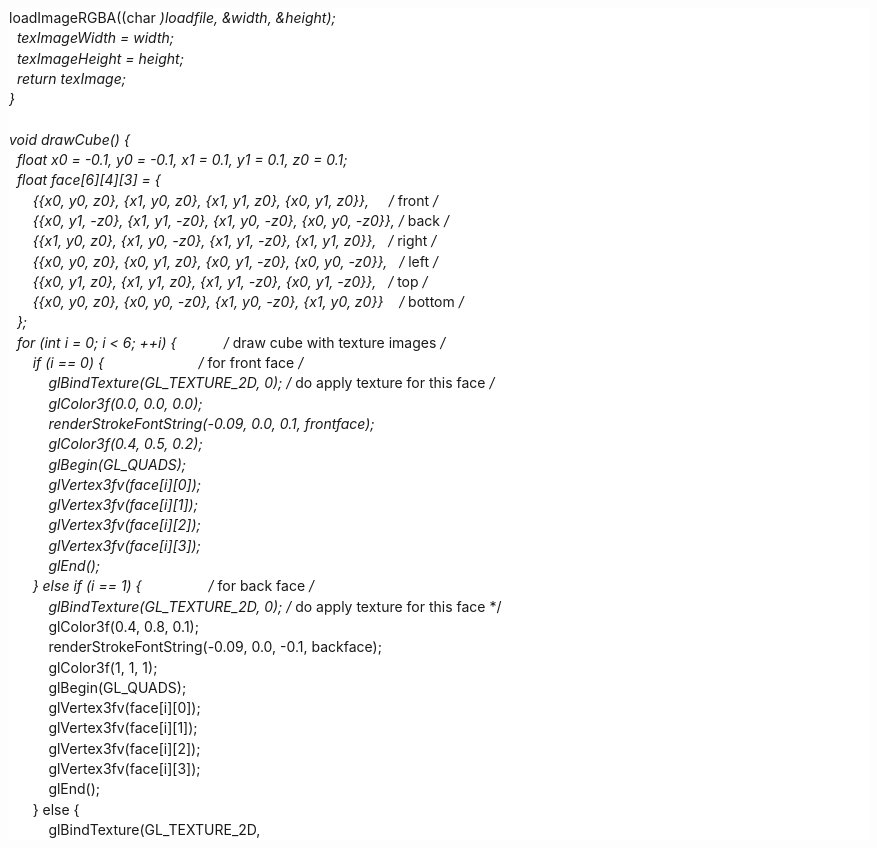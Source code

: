 loadImageRGBA((</span><span class="c5">char</span><span class="c1">&nbsp;*)loadfile, &amp;width, &amp;height);<br> &nbsp; texImageWidth = width;<br> &nbsp; texImageHeight = height;<br> &nbsp; </span><span class="c5">return</span><span class="c1">&nbsp;texImage;<br>}<br><br></span><span class="c5">void</span><span class="c1">&nbsp;</span><span class="c4">drawCube</span><span class="c3">()</span><span class="c1">&nbsp;{<br> &nbsp; </span><span class="c5">float</span><span class="c1">&nbsp;x0 = </span><span class="c3">-0.1</span><span class="c1">, y0 = </span><span class="c3">-0.1</span><span class="c1">, x1 = </span><span class="c3">0.1</span><span class="c1">, y1 = </span><span class="c3">0.1</span><span class="c1">, z0 = </span><span class="c3">0.1</span><span class="c1">;<br> &nbsp; </span><span class="c5">float</span><span class="c1">&nbsp;face[</span><span class="c3">6</span><span class="c1">][</span><span class="c3">4</span><span class="c1">][</span><span class="c3">3</span><span class="c1">] = {<br> &nbsp; &nbsp; &nbsp; {{x0, y0, z0}, {x1, y0, z0}, {x1, y1, z0}, {x0, y1, z0}}, &nbsp; &nbsp; </span><span class="c2">/* front */</span><span class="c1"><br> &nbsp; &nbsp; &nbsp; {{x0, y1, -z0}, {x1, y1, -z0}, {x1, y0, -z0}, {x0, y0, -z0}}, </span><span class="c2">/* back */</span><span class="c1"><br> &nbsp; &nbsp; &nbsp; {{x1, y0, z0}, {x1, y0, -z0}, {x1, y1, -z0}, {x1, y1, z0}}, &nbsp; </span><span class="c2">/* right */</span><span class="c1"><br> &nbsp; &nbsp; &nbsp; {{x0, y0, z0}, {x0, y1, z0}, {x0, y1, -z0}, {x0, y0, -z0}}, &nbsp; </span><span class="c2">/* left */</span><span class="c1"><br> &nbsp; &nbsp; &nbsp; {{x0, y1, z0}, {x1, y1, z0}, {x1, y1, -z0}, {x0, y1, -z0}}, &nbsp; </span><span class="c2">/* top */</span><span class="c1"><br> &nbsp; &nbsp; &nbsp; {{x0, y0, z0}, {x0, y0, -z0}, {x1, y0, -z0}, {x1, y0, z0}} &nbsp; &nbsp;</span><span class="c2">/* bottom */</span><span class="c1"><br> &nbsp; };<br> &nbsp; </span><span class="c5">for</span><span class="c1">&nbsp;(</span><span class="c5">int</span><span class="c1">&nbsp;i = </span><span class="c3">0</span><span class="c1">; i &lt; </span><span class="c3">6</span><span class="c1">; ++i) { &nbsp; &nbsp; &nbsp; &nbsp; &nbsp; &nbsp;</span><span class="c2">/* draw cube with texture images */</span><span class="c1"><br> &nbsp; &nbsp; &nbsp; </span><span class="c5">if</span><span class="c1">&nbsp;(i == </span><span class="c3">0</span><span class="c1">) { &nbsp; &nbsp; &nbsp; &nbsp; &nbsp; &nbsp; &nbsp; &nbsp; &nbsp; &nbsp; &nbsp; &nbsp;</span><span class="c2">/* for front face */</span><span class="c1"><br> &nbsp; &nbsp; &nbsp; &nbsp; &nbsp; glBindTexture(GL_TEXTURE_2D, </span><span class="c3">0</span><span class="c1">); </span><span class="c2">/* do apply texture for this face */</span><span class="c1"><br> &nbsp; &nbsp; &nbsp; &nbsp; &nbsp; glColor3f(</span><span class="c3">0.0</span><span class="c1">, </span><span class="c3">0.0</span><span class="c1">, </span><span class="c3">0.0</span><span class="c1">);<br> &nbsp; &nbsp; &nbsp; &nbsp; &nbsp; renderStrokeFontString(</span><span class="c3">-0.09</span><span class="c1">, </span><span class="c3">0.0</span><span class="c1">, </span><span class="c3">0.1</span><span class="c1">, frontface);<br> &nbsp; &nbsp; &nbsp; &nbsp; &nbsp; glColor3f(</span><span class="c3">0.4</span><span class="c1">, </span><span class="c3">0.5</span><span class="c1">, </span><span class="c3">0.2</span><span class="c1">);<br> &nbsp; &nbsp; &nbsp; &nbsp; &nbsp; glBegin(GL_QUADS);<br> &nbsp; &nbsp; &nbsp; &nbsp; &nbsp; glVertex3fv(face[i][</span><span class="c3">0</span><span class="c1">]);<br> &nbsp; &nbsp; &nbsp; &nbsp; &nbsp; glVertex3fv(face[i][</span><span class="c3">1</span><span class="c1">]);<br> &nbsp; &nbsp; &nbsp; &nbsp; &nbsp; glVertex3fv(face[i][</span><span class="c3">2</span><span class="c1">]);<br> &nbsp; &nbsp; &nbsp; &nbsp; &nbsp; glVertex3fv(face[i][</span><span class="c3">3</span><span class="c1">]);<br> &nbsp; &nbsp; &nbsp; &nbsp; &nbsp; glEnd();<br> &nbsp; &nbsp; &nbsp; } </span><span class="c5">else</span><span class="c1">&nbsp;</span><span class="c5">if</span><span class="c1">&nbsp;(i == </span><span class="c3">1</span><span class="c1">) { &nbsp; &nbsp; &nbsp; &nbsp; &nbsp; &nbsp; &nbsp; &nbsp; </span><span class="c2">/* for back face */</span><span class="c1"><br> &nbsp; &nbsp; &nbsp; &nbsp; &nbsp; glBindTexture(GL_TEXTURE_2D, </span><span class="c3">0</span><span class="c1">); </span><span class="c2">/* do apply texture for this face */</span><span class="c1"><br> &nbsp; &nbsp; &nbsp; &nbsp; &nbsp; glColor3f(</span><span class="c3">0.4</span><span class="c1">, </span><span class="c3">0.8</span><span class="c1">, </span><span class="c3">0.1</span><span class="c1">);<br> &nbsp; &nbsp; &nbsp; &nbsp; &nbsp; renderStrokeFontString(</span><span class="c3">-0.09</span><span class="c1">, </span><span class="c3">0.0</span><span class="c1">, </span><span class="c3">-0.1</span><span class="c1">, backface);<br> &nbsp; &nbsp; &nbsp; &nbsp; &nbsp; glColor3f(</span><span class="c3">1</span><span class="c1">, </span><span class="c3">1</span><span class="c1">, </span><span class="c3">1</span><span class="c1">);<br> &nbsp; &nbsp; &nbsp; &nbsp; &nbsp; glBegin(GL_QUADS);<br> &nbsp; &nbsp; &nbsp; &nbsp; &nbsp; glVertex3fv(face[i][</span><span class="c3">0</span><span class="c1">]);<br> &nbsp; &nbsp; &nbsp; &nbsp; &nbsp; glVertex3fv(face[i][</span><span class="c3">1</span><span class="c1">]);<br> &nbsp; &nbsp; &nbsp; &nbsp; &nbsp; glVertex3fv(face[i][</span><span class="c3">2</span><span class="c1">]);<br> &nbsp; &nbsp; &nbsp; &nbsp; &nbsp; glVertex3fv(face[i][</span><span class="c3">3</span><span class="c1">]);<br> &nbsp; &nbsp; &nbsp; &nbsp; &nbsp; glEnd();<br> &nbsp; &nbsp; &nbsp; } </span><span class="c5">else</span><span class="c1">&nbsp;{<br> &nbsp; &nbsp; &nbsp; &nbsp; &nbsp; glBindTexture(GL_TEXTURE_2D,
